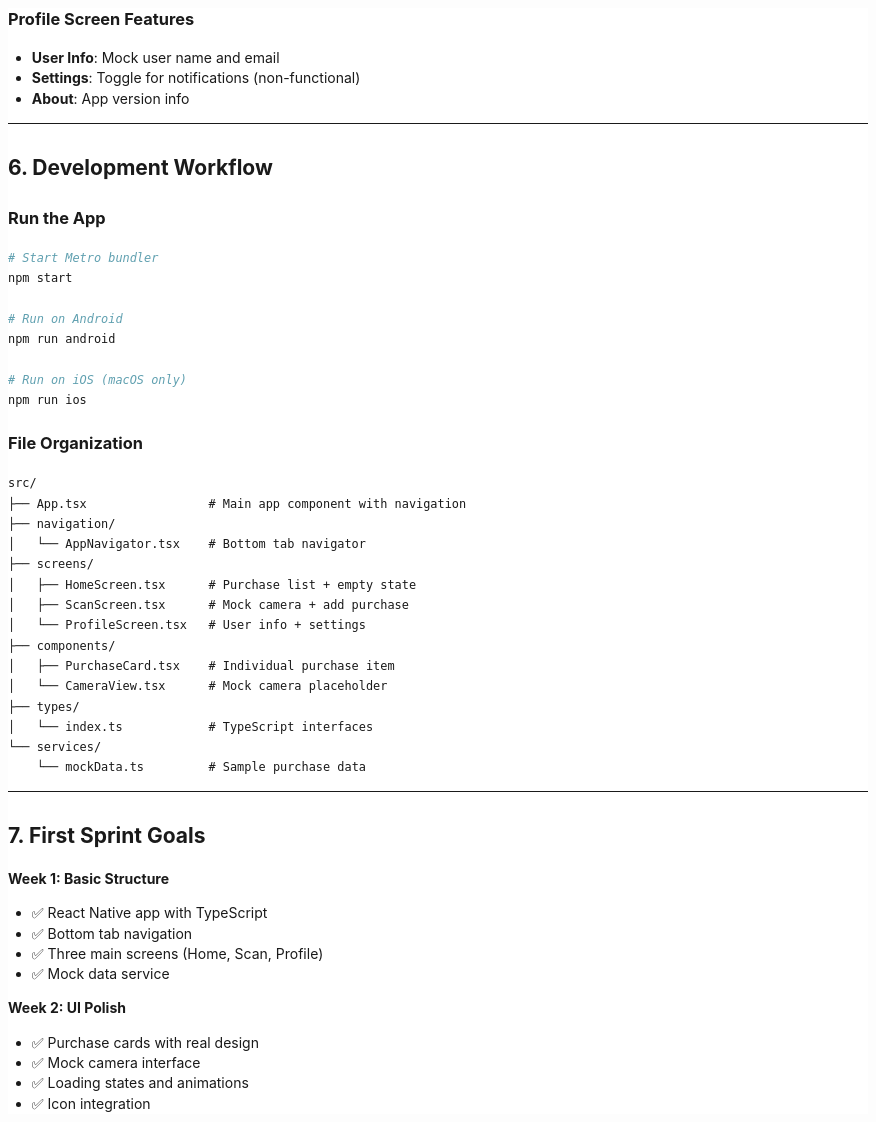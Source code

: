 ### Profile Screen Features
- **User Info**: Mock user name and email
- **Settings**: Toggle for notifications (non-functional)
- **About**: App version info

---

## 6. Development Workflow

### Run the App
```bash
# Start Metro bundler
npm start

# Run on Android
npm run android

# Run on iOS (macOS only)
npm run ios
```

### File Organization
```
src/
├── App.tsx                 # Main app component with navigation
├── navigation/
│   └── AppNavigator.tsx    # Bottom tab navigator
├── screens/
│   ├── HomeScreen.tsx      # Purchase list + empty state
│   ├── ScanScreen.tsx      # Mock camera + add purchase
│   └── ProfileScreen.tsx   # User info + settings
├── components/
│   ├── PurchaseCard.tsx    # Individual purchase item
│   └── CameraView.tsx      # Mock camera placeholder
├── types/
│   └── index.ts            # TypeScript interfaces
└── services/
    └── mockData.ts         # Sample purchase data
```

---

## 7. First Sprint Goals

**Week 1: Basic Structure**
- ✅ React Native app with TypeScript
- ✅ Bottom tab navigation
- ✅ Three main screens (Home, Scan, Profile)
- ✅ Mock data service

**Week 2: UI Polish**
- ✅ Purchase cards with real design
- ✅ Mock camera interface
- ✅ Loading states and animations
- ✅ Icon integration
